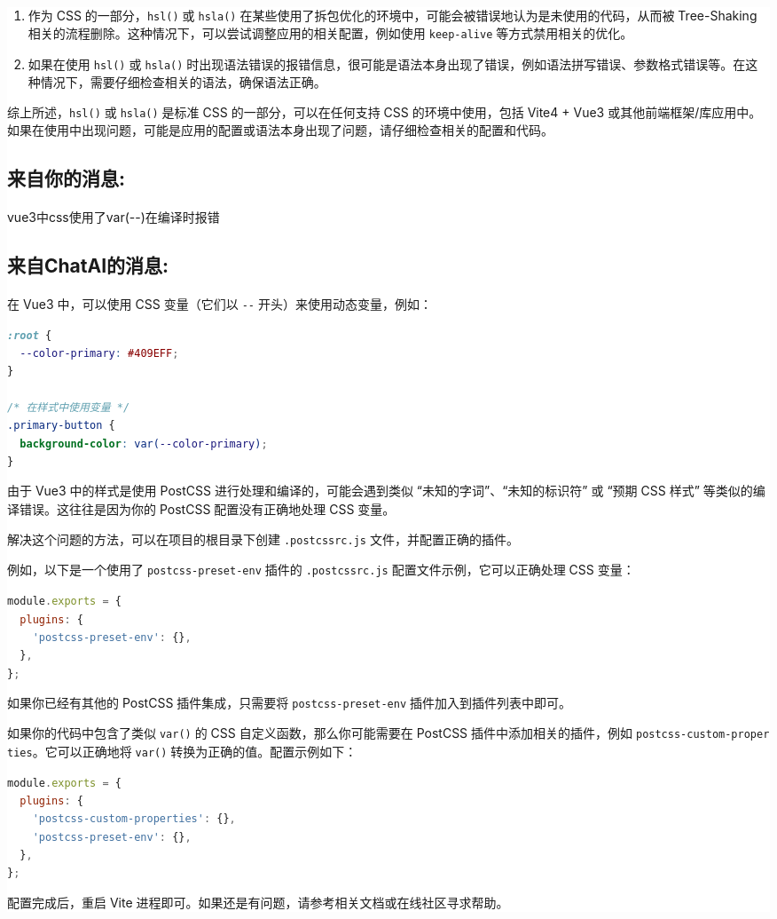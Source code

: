 1. 作为 CSS 的一部分，`hsl()` 或 `hsla()` 在某些使用了拆包优化的环境中，可能会被错误地认为是未使用的代码，从而被 Tree-Shaking 相关的流程删除。这种情况下，可以尝试调整应用的相关配置，例如使用 `keep-alive` 等方式禁用相关的优化。

2. 如果在使用 `hsl()` 或 `hsla()` 时出现语法错误的报错信息，很可能是语法本身出现了错误，例如语法拼写错误、参数格式错误等。在这种情况下，需要仔细检查相关的语法，确保语法正确。

综上所述，`hsl()` 或 `hsla()` 是标准 CSS 的一部分，可以在任何支持 CSS 的环境中使用，包括 Vite4 + Vue3 或其他前端框架/库应用中。如果在使用中出现问题，可能是应用的配置或语法本身出现了问题，请仔细检查相关的配置和代码。

## 来自你的消息:
vue3中css使用了var(--)在编译时报错

## 来自ChatAI的消息:
在 Vue3 中，可以使用 CSS 变量（它们以 `--` 开头）来使用动态变量，例如：

```css
:root {
  --color-primary: #409EFF;
}

/* 在样式中使用变量 */
.primary-button {
  background-color: var(--color-primary);
}
```

由于 Vue3 中的样式是使用 PostCSS 进行处理和编译的，可能会遇到类似 “未知的字词”、“未知的标识符” 或 “预期 CSS 样式” 等类似的编译错误。这往往是因为你的 PostCSS 配置没有正确地处理 CSS 变量。

解决这个问题的方法，可以在项目的根目录下创建 `.postcssrc.js` 文件，并配置正确的插件。

例如，以下是一个使用了 `postcss-preset-env` 插件的 `.postcssrc.js` 配置文件示例，它可以正确处理 CSS 变量：

```js
module.exports = {
  plugins: {
    'postcss-preset-env': {},
  },
};
```

如果你已经有其他的 PostCSS 插件集成，只需要将 `postcss-preset-env` 插件加入到插件列表中即可。

如果你的代码中包含了类似 `var()` 的 CSS 自定义函数，那么你可能需要在 PostCSS 插件中添加相关的插件，例如 `postcss-custom-properties`。它可以正确地将 `var()` 转换为正确的值。配置示例如下：

```js
module.exports = {
  plugins: {
    'postcss-custom-properties': {},
    'postcss-preset-env': {},
  },
};
```

配置完成后，重启 Vite 进程即可。如果还是有问题，请参考相关文档或在线社区寻求帮助。
